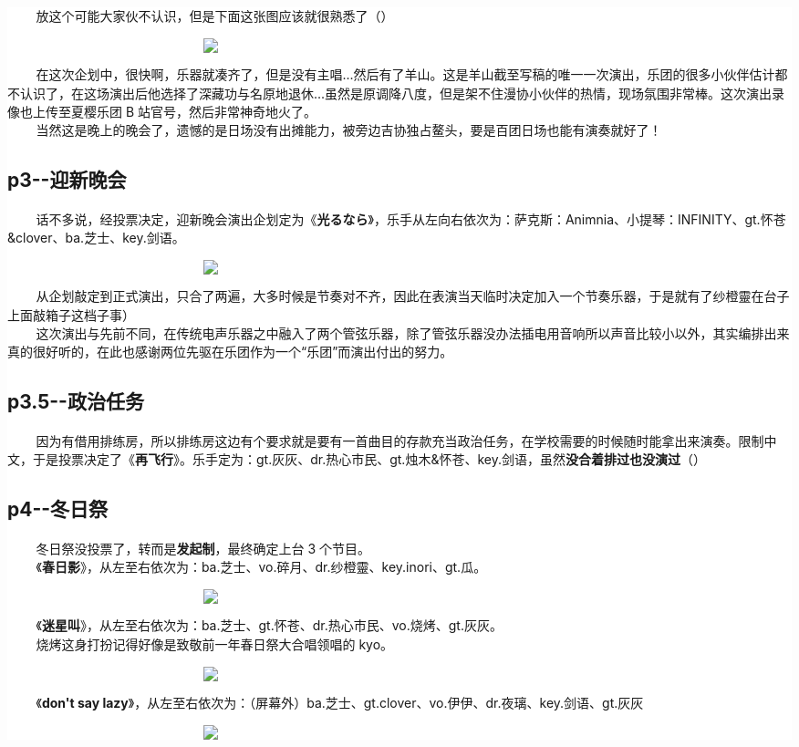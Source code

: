 &nbsp;&nbsp;&nbsp;&nbsp;&nbsp;&nbsp;&nbsp;&nbsp;放这个可能大家伙不认识，但是下面这张图应该就很熟悉了（）  

<div align="center">
<img src="配图/图片3.png"  style="display: block; margin: 0 auto; width:50%; length:50%" />
</div>

&nbsp;&nbsp;&nbsp;&nbsp;&nbsp;&nbsp;&nbsp;&nbsp;在这次企划中，很快啊，乐器就凑齐了，但是没有主唱...然后有了羊山。这是羊山截至写稿的唯一一次演出，乐团的很多小伙伴估计都不认识了，在这场演出后他选择了深藏功与名原地退休...虽然是原调降八度，但是架不住漫协小伙伴的热情，现场氛围非常棒。这次演出录像也上传至夏樱乐团 B 站官号，然后非常神奇地火了。  
&nbsp;&nbsp;&nbsp;&nbsp;&nbsp;&nbsp;&nbsp;&nbsp;当然这是晚上的晚会了，遗憾的是日场没有出摊能力，被旁边吉协独占鳌头，要是百团日场也能有演奏就好了！

## p3--迎新晚会

&nbsp;&nbsp;&nbsp;&nbsp;&nbsp;&nbsp;&nbsp;&nbsp;话不多说，经投票决定，迎新晚会演出企划定为《**光るなら**》，乐手从左向右依次为：萨克斯：Animnia、小提琴：INFINITY、gt.怀苍&clover、ba.芝士、key.剑语。

<div align="center">
<img src="配图/图片4.png"  style="display: block; margin: 0 auto; width:50%; length:50%" />
</div>

&nbsp;&nbsp;&nbsp;&nbsp;&nbsp;&nbsp;&nbsp;&nbsp;从企划敲定到正式演出，只合了两遍，大多时候是节奏对不齐，因此在表演当天临时决定加入一个节奏乐器，于是就有了纱橙靈在台子上面敲箱子这档子事）  
&nbsp;&nbsp;&nbsp;&nbsp;&nbsp;&nbsp;&nbsp;&nbsp;这次演出与先前不同，在传统电声乐器之中融入了两个管弦乐器，除了管弦乐器没办法插电用音响所以声音比较小以外，其实编排出来真的很好听的，在此也感谢两位先驱在乐团作为一个“乐团”而演出付出的努力。

## p3.5--政治任务

&nbsp;&nbsp;&nbsp;&nbsp;&nbsp;&nbsp;&nbsp;&nbsp;因为有借用排练房，所以排练房这边有个要求就是要有一首曲目的存款充当政治任务，在学校需要的时候随时能拿出来演奏。限制中文，于是投票决定了《**再飞行**》。乐手定为：gt.灰灰、dr.热心市民、gt.烛木&怀苍、key.剑语，虽然**没合着排过也没演过**（）

<h2 id="drj">p4--冬日祭</h3>

&nbsp;&nbsp;&nbsp;&nbsp;&nbsp;&nbsp;&nbsp;&nbsp;冬日祭没投票了，转而是**发起制**，最终确定上台 3 个节目。  
&nbsp;&nbsp;&nbsp;&nbsp;&nbsp;&nbsp;&nbsp;&nbsp;《**春日影**》，从左至右依次为：ba.芝士、vo.碎月、dr.纱橙靈、key.inori、gt.瓜。

<div align="center">
<img src="配图/图片5.png"  style="display: block; margin: 0 auto; width:50%; length:50%" />
</div>

&nbsp;&nbsp;&nbsp;&nbsp;&nbsp;&nbsp;&nbsp;&nbsp;《**迷星叫**》，从左至右依次为：ba.芝士、gt.怀苍、dr.热心市民、vo.烧烤、gt.灰灰。  
&nbsp;&nbsp;&nbsp;&nbsp;&nbsp;&nbsp;&nbsp;&nbsp;烧烤这身打扮记得好像是致敬前一年春日祭大合唱领唱的 kyo。  

<div align="center">
<img src="配图/图片6.png"  style="display: block; margin: 0 auto; width:50%; length:50%" />
</div>

&nbsp;&nbsp;&nbsp;&nbsp;&nbsp;&nbsp;&nbsp;&nbsp;《**don't say lazy**》，从左至右依次为：（屏幕外）ba.芝士、gt.clover、vo.伊伊、dr.夜璃、key.剑语、gt.灰灰  

<div align="center">
<img src="配图/图片7.png"  style="display: block; margin: 0 auto; width:50%; length:50%" />
</div> 
